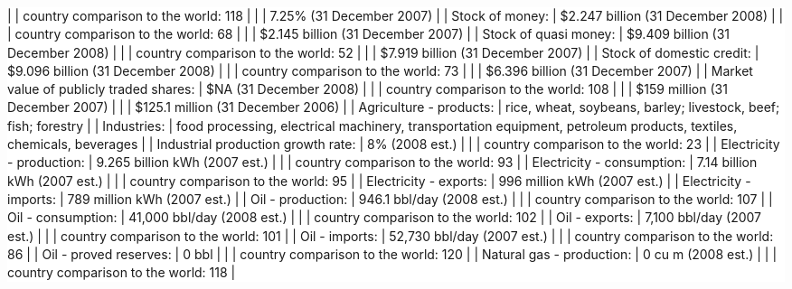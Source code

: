 | | country comparison to the world: 118 |
| | 7.25% (31 December 2007) |
| Stock of money: | $2.247 billion (31 December 2008) |
| | country comparison to the world: 68 |
| | $2.145 billion (31 December 2007) |
| Stock of quasi money: | $9.409 billion (31 December 2008) |
| | country comparison to the world: 52 |
| | $7.919 billion (31 December 2007) |
| Stock of domestic credit: | $9.096 billion (31 December 2008) |
| | country comparison to the world: 73 |
| | $6.396 billion (31 December 2007) |
| Market value of publicly traded shares: | $NA (31 December 2008) |
| | country comparison to the world: 108 |
| | $159 million (31 December 2007) |
| | $125.1 million (31 December 2006) |
| Agriculture - products: | rice, wheat, soybeans, barley; livestock, beef; fish; forestry |
| Industries: | food processing, electrical machinery, transportation equipment, petroleum products, textiles, chemicals, beverages |
| Industrial production growth rate: | 8% (2008 est.) |
| | country comparison to the world: 23 |
| Electricity - production: | 9.265 billion kWh (2007 est.) |
| | country comparison to the world: 93 |
| Electricity - consumption: | 7.14 billion kWh (2007 est.) |
| | country comparison to the world: 95 |
| Electricity - exports: | 996 million kWh (2007 est.) |
| Electricity - imports: | 789 million kWh (2007 est.) |
| Oil - production: | 946.1 bbl/day (2008 est.) |
| | country comparison to the world: 107 |
| Oil - consumption: | 41,000 bbl/day (2008 est.) |
| | country comparison to the world: 102 |
| Oil - exports: | 7,100 bbl/day (2007 est.) |
| | country comparison to the world: 101 |
| Oil - imports: | 52,730 bbl/day (2007 est.) |
| | country comparison to the world: 86 |
| Oil - proved reserves: | 0 bbl |
| | country comparison to the world: 120 |
| Natural gas - production: | 0 cu m (2008 est.) |
| | country comparison to the world: 118 |